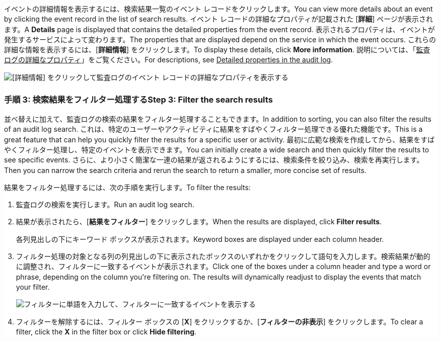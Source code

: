 <span data-ttu-id="8bc8b-299">イベントの詳細情報を表示するには、検索結果一覧のイベント レコードをクリックします。</span><span class="sxs-lookup"><span data-stu-id="8bc8b-299">You can view more details about an event by clicking the event record in the list of search results.</span></span> <span data-ttu-id="8bc8b-300">イベント レコードの詳細なプロパティが記載された [**詳細**] ページが表示されます。</span><span class="sxs-lookup"><span data-stu-id="8bc8b-300">A **Details** page is displayed that contains the detailed properties from the event record.</span></span> <span data-ttu-id="8bc8b-301">表示されるプロパティは、イベントが発生するサービスによって変わります。</span><span class="sxs-lookup"><span data-stu-id="8bc8b-301">The properties that are displayed depend on the service in which the event occurs.</span></span> <span data-ttu-id="8bc8b-302">これらの詳細な情報を表示するには、[**詳細情報**] をクリックします。</span><span class="sxs-lookup"><span data-stu-id="8bc8b-302">To display these details, click **More information**.</span></span> <span data-ttu-id="8bc8b-303">説明については、「[監査ログの詳細なプロパティ](detailed-properties-in-the-office-365-audit-log.md)」をご覧ください。</span><span class="sxs-lookup"><span data-stu-id="8bc8b-303">For descriptions, see [Detailed properties in the audit log](detailed-properties-in-the-office-365-audit-log.md).</span></span>

![[詳細情報] をクリックして監査ログのイベント レコードの詳細なプロパティを表示する](../media/6df582ae-d339-4735-b1a6-80914fb77a08.png)

### <a name="step-3-filter-the-search-results"></a><span data-ttu-id="8bc8b-305">手順 3: 検索結果をフィルター処理する</span><span class="sxs-lookup"><span data-stu-id="8bc8b-305">Step 3: Filter the search results</span></span>

<span data-ttu-id="8bc8b-306">並べ替えに加えて、監査ログの検索の結果をフィルター処理することもできます。</span><span class="sxs-lookup"><span data-stu-id="8bc8b-306">In addition to sorting, you can also filter the results of an audit log search.</span></span> <span data-ttu-id="8bc8b-307">これは、特定のユーザーやアクティビティに結果をすばやくフィルター処理できる優れた機能です。</span><span class="sxs-lookup"><span data-stu-id="8bc8b-307">This is a great feature that can help you quickly filter the results for a specific user or activity.</span></span> <span data-ttu-id="8bc8b-308">最初に広範な検索を作成してから、結果をすばやくフィルター処理し、特定のイベントを表示できます。</span><span class="sxs-lookup"><span data-stu-id="8bc8b-308">You can initially create a wide search and then quickly filter the results to see specific events.</span></span> <span data-ttu-id="8bc8b-309">さらに、より小さく簡潔な一連の結果が返されるようにするには、検索条件を絞り込み、検索を再実行します。</span><span class="sxs-lookup"><span data-stu-id="8bc8b-309">Then you can narrow the search criteria and rerun the search to return a smaller, more concise set of results.</span></span>

<span data-ttu-id="8bc8b-310">結果をフィルター処理するには、次の手順を実行します。</span><span class="sxs-lookup"><span data-stu-id="8bc8b-310">To filter the results:</span></span>

1. <span data-ttu-id="8bc8b-311">監査ログの検索を実行します。</span><span class="sxs-lookup"><span data-stu-id="8bc8b-311">Run an audit log search.</span></span>

2. <span data-ttu-id="8bc8b-312">結果が表示されたら、[**結果をフィルター**] をクリックします。</span><span class="sxs-lookup"><span data-stu-id="8bc8b-312">When the results are displayed, click **Filter results**.</span></span>

   <span data-ttu-id="8bc8b-313">各列見出しの下にキーワード ボックスが表示されます。</span><span class="sxs-lookup"><span data-stu-id="8bc8b-313">Keyword boxes are displayed under each column header.</span></span>

3. <span data-ttu-id="8bc8b-p138">フィルター処理の対象となる列の列見出しの下に表示されたボックスのいずれかをクリックして語句を入力します。検索結果が動的に調整され、フィルターに一致するイベントが表示されます。</span><span class="sxs-lookup"><span data-stu-id="8bc8b-p138">Click one of the boxes under a column header and type a word or phrase, depending on the column you're filtering on. The results will dynamically readjust to display the events that match your filter.</span></span>

   ![フィルターに単語を入力して、フィルターに一致するイベントを表示する](../media/542dc323-a997-402c-934b-cc5e218e50bc.png)

4. <span data-ttu-id="8bc8b-317">フィルターを解除するには、フィルター ボックスの [**X**] をクリックするか、[**フィルターの非表示**] をクリックします。</span><span class="sxs-lookup"><span data-stu-id="8bc8b-317">To clear a filter, click the **X** in the filter box or click **Hide filtering**.</span></span>
